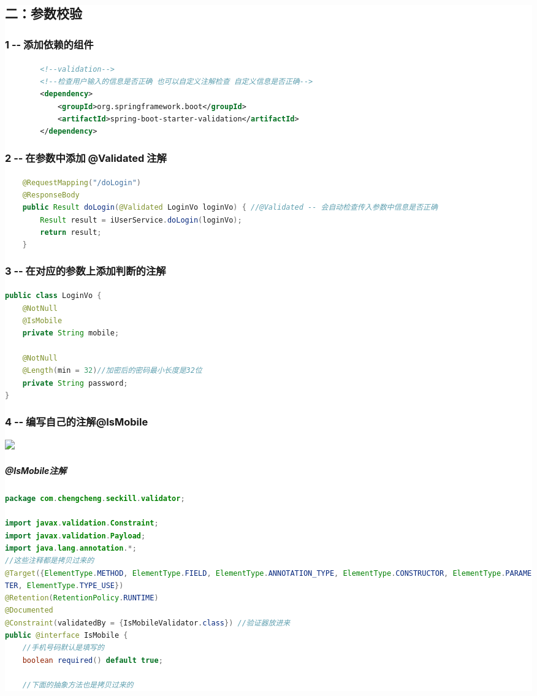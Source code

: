 


## 二：参数校验



### 1 -- 添加依赖的组件

```xml
		<!--validation-->
        <!--检查用户输入的信息是否正确 也可以自定义注解检查 自定义信息是否正确-->
        <dependency>
            <groupId>org.springframework.boot</groupId>
            <artifactId>spring-boot-starter-validation</artifactId>
        </dependency>
```

### 2 -- 在参数中添加 @Validated 注解

```java
    @RequestMapping("/doLogin")
    @ResponseBody
    public Result doLogin(@Validated LoginVo loginVo) { //@Validated -- 会自动检查传入参数中信息是否正确
        Result result = iUserService.doLogin(loginVo);
        return result;
    }
```

### 3 -- 在对应的参数上添加判断的注解 

```java
public class LoginVo {
    @NotNull
    @IsMobile
    private String mobile;

    @NotNull
    @Length(min = 32)//加密后的密码最小长度是32位
    private String password;
}

```

### 4 -- 编写自己的注解@IsMobile 

![](D:/%E4%BD%A0%E5%A5%BDJava/30-17116071954951.png)

##### **@IsMobile注解**

```java
package com.chengcheng.seckill.validator;

import javax.validation.Constraint;
import javax.validation.Payload;
import java.lang.annotation.*;
//这些注释都是拷贝过来的
@Target({ElementType.METHOD, ElementType.FIELD, ElementType.ANNOTATION_TYPE, ElementType.CONSTRUCTOR, ElementType.PARAMETER, ElementType.TYPE_USE})
@Retention(RetentionPolicy.RUNTIME)
@Documented
@Constraint(validatedBy = {IsMobileValidator.class}) //验证器放进来
public @interface IsMobile {
    //手机号码默认是填写的
    boolean required() default true;
    
    //下面的抽象方法也是拷贝过来的
```